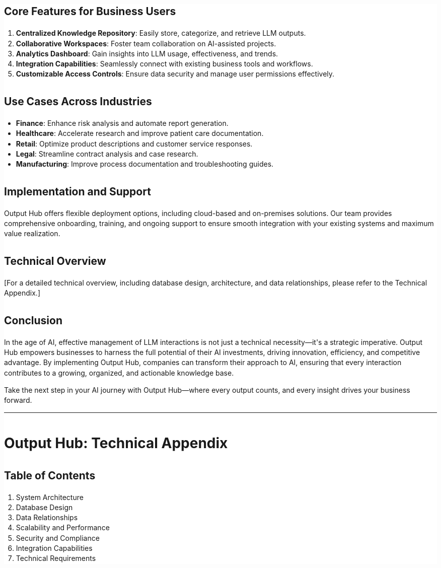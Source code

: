 ## Core Features for Business Users

1. **Centralized Knowledge Repository**: Easily store, categorize, and retrieve LLM outputs.
2. **Collaborative Workspaces**: Foster team collaboration on AI-assisted projects.
3. **Analytics Dashboard**: Gain insights into LLM usage, effectiveness, and trends.
4. **Integration Capabilities**: Seamlessly connect with existing business tools and workflows.
5. **Customizable Access Controls**: Ensure data security and manage user permissions effectively.

## Use Cases Across Industries

- **Finance**: Enhance risk analysis and automate report generation.
- **Healthcare**: Accelerate research and improve patient care documentation.
- **Retail**: Optimize product descriptions and customer service responses.
- **Legal**: Streamline contract analysis and case research.
- **Manufacturing**: Improve process documentation and troubleshooting guides.

## Implementation and Support

Output Hub offers flexible deployment options, including cloud-based and on-premises solutions. Our team provides comprehensive onboarding, training, and ongoing support to ensure smooth integration with your existing systems and maximum value realization.

## Technical Overview

[For a detailed technical overview, including database design, architecture, and data relationships, please refer to the Technical Appendix.]

## Conclusion

In the age of AI, effective management of LLM interactions is not just a technical necessity—it's a strategic imperative. Output Hub empowers businesses to harness the full potential of their AI investments, driving innovation, efficiency, and competitive advantage. By implementing Output Hub, companies can transform their approach to AI, ensuring that every interaction contributes to a growing, organized, and actionable knowledge base.

Take the next step in your AI journey with Output Hub—where every output counts, and every insight drives your business forward.

---

# Output Hub: Technical Appendix

## Table of Contents
1. System Architecture
2. Database Design
3. Data Relationships
4. Scalability and Performance
5. Security and Compliance
6. Integration Capabilities
7. Technical Requirements
